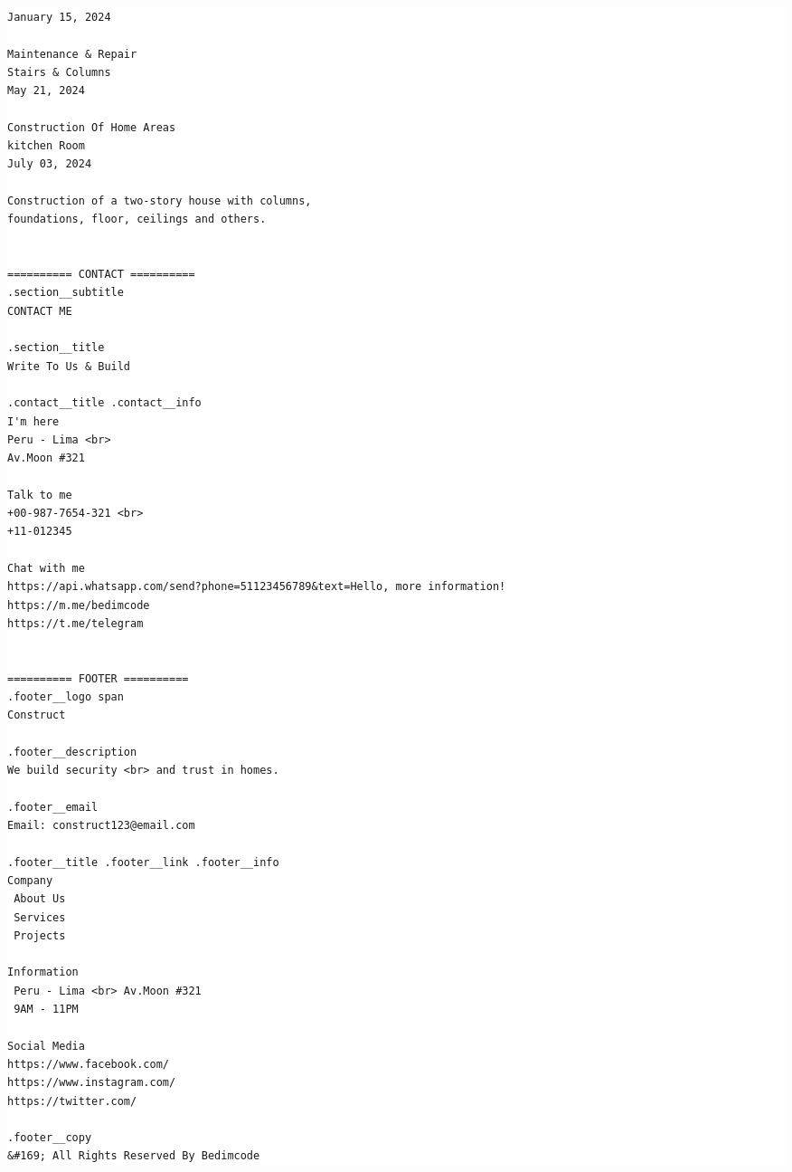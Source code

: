 ````markdow
January 15, 2024

Maintenance & Repair
Stairs & Columns
May 21, 2024

Construction Of Home Areas
kitchen Room
July 03, 2024

Construction of a two-story house with columns, 
foundations, floor, ceilings and others.


========== CONTACT ==========
.section__subtitle
CONTACT ME

.section__title
Write To Us & Build

.contact__title .contact__info
I'm here
Peru - Lima <br>
Av.Moon #321

Talk to me
+00-987-7654-321 <br>
+11-012345

Chat with me
https://api.whatsapp.com/send?phone=51123456789&text=Hello, more information!
https://m.me/bedimcode
https://t.me/telegram


========== FOOTER ==========
.footer__logo span
Construct

.footer__description
We build security <br> and trust in homes.

.footer__email
Email: construct123@email.com

.footer__title .footer__link .footer__info
Company
 About Us
 Services
 Projects

Information
 Peru - Lima <br> Av.Moon #321
 9AM - 11PM

Social Media
https://www.facebook.com/
https://www.instagram.com/
https://twitter.com/

.footer__copy
&#169; All Rights Reserved By Bedimcode
````